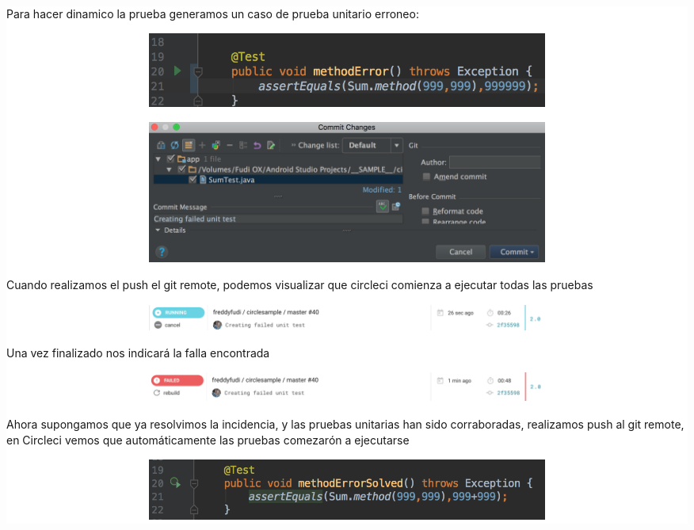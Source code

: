Para hacer dinamico la prueba generamos un caso de prueba unitario erroneo:

<p align="center"><img src="snapshot/AS.png" alt="drawing" width="500px" c/></p>

<p align="center"><img src="snapshot/AT.png" alt="drawing" width="500px" c/></p>

Cuando realizamos el push el git remote, podemos visualizar que circleci comienza a ejecutar todas las pruebas 

<p align="center"><img src="snapshot/AU.png" alt="drawing" width="500px" c/></p>

Una vez finalizado nos indicará la falla encontrada

<p align="center"><img src="snapshot/AW.png" alt="drawing" width="500px" c/></p>

Ahora supongamos que ya resolvimos la incidencia, y las pruebas unitarias han sido corraboradas, realizamos push al git remote, en Circleci vemos que automáticamente las pruebas comezarón a ejecutarse

<p align="center"><img src="snapshot/AV.png" alt="drawing" width="500px" c/></p>
